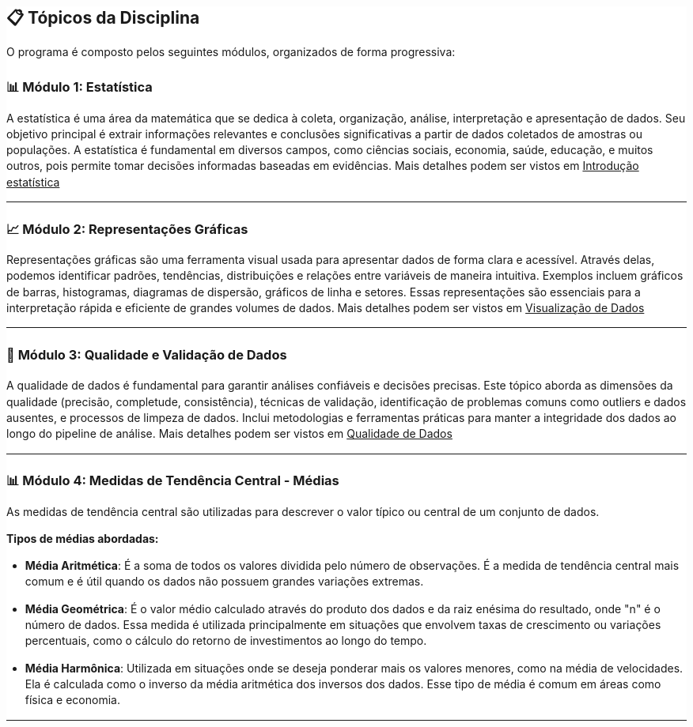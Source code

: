 ## 📋 Tópicos da Disciplina

O programa é composto pelos seguintes módulos, organizados de forma progressiva:


### 📊 **Módulo 1: Estatística**  
A estatística é uma área da matemática que se dedica à coleta, organização, análise, interpretação e apresentação de dados. Seu objetivo principal é extrair informações relevantes e conclusões significativas a partir de dados coletados de amostras ou populações. A estatística é fundamental em diversos campos, como ciências sociais, economia, saúde, educação, e muitos outros, pois permite tomar decisões informadas baseadas em evidências. Mais detalhes podem ser vistos em [Introdução estatística](topicos/02-estatistica/README.md)


---

### 📈 **Módulo 2: Representações Gráficas**  
Representações gráficas são uma ferramenta visual usada para apresentar dados de forma clara e acessível. Através delas, podemos identificar padrões, tendências, distribuições e relações entre variáveis de maneira intuitiva. Exemplos incluem gráficos de barras, histogramas, diagramas de dispersão, gráficos de linha e setores. Essas representações são essenciais para a interpretação rápida e eficiente de grandes volumes de dados. Mais detalhes podem ser vistos em [Visualização de Dados](topicos/05-visualizacao-dados/README.md)

---

### 🎯 **Módulo 3: Qualidade e Validação de Dados**  
A qualidade de dados é fundamental para garantir análises confiáveis e decisões precisas. Este tópico aborda as dimensões da qualidade (precisão, completude, consistência), técnicas de validação, identificação de problemas comuns como outliers e dados ausentes, e processos de limpeza de dados. Inclui metodologias e ferramentas práticas para manter a integridade dos dados ao longo do pipeline de análise. Mais detalhes podem ser vistos em [Qualidade de Dados](topicos/06-qualidade-dados/README.md)

---

### 📊 **Módulo 4: Medidas de Tendência Central - Médias**
As medidas de tendência central são utilizadas para descrever o valor típico ou central de um conjunto de dados.

**Tipos de médias abordadas:**

- **Média Aritmética**: É a soma de todos os valores dividida pelo número de observações. É a medida de tendência central mais comum e é útil quando os dados não possuem grandes variações extremas.
  
- **Média Geométrica**: É o valor médio calculado através do produto dos dados e da raiz enésima do resultado, onde "n" é o número de dados. Essa medida é utilizada principalmente em situações que envolvem taxas de crescimento ou variações percentuais, como o cálculo do retorno de investimentos ao longo do tempo.

- **Média Harmônica**: Utilizada em situações onde se deseja ponderar mais os valores menores, como na média de velocidades. Ela é calculada como o inverso da média aritmética dos inversos dos dados. Esse tipo de média é comum em áreas como física e economia.

---